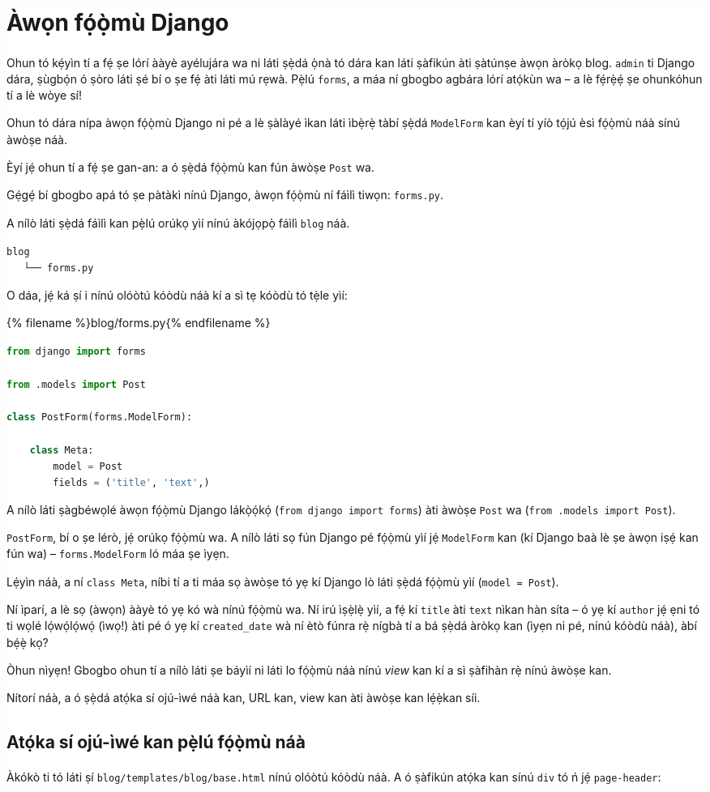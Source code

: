# Àwọn fọ́ọ̀mù Django

Ohun tó kẹ́yìn tí a fẹ́ ṣe lórí ààyè ayélujára wa ni láti ṣẹ̀dá ọ̀nà tó dára kan láti ṣàfikún àti ṣàtúnṣe àwọn àròkọ blog. `admin` ti Django dára, ṣùgbọ́n ó ṣòro láti ṣé bí o ṣe fẹ́ àti láti mú rẹwà. Pẹ̀lú `forms`, a máa ní gbogbo agbára lórí atọ́kùn wa – a lè fẹ́rẹ̀ẹ́ ṣe ohunkóhun tí a lè wòye sí!

Ohun tó dára nípa àwọn fọ́ọ̀mù Django ni pé a lè ṣàlàyé ìkan láti ìbẹ̀rẹ̀ tàbí ṣẹ̀dá `ModelForm` kan èyí tí yíò tọ́jú èsì fọ́ọ̀mù náà sínú àwòṣe náà.

Èyí jẹ́ ohun tí a fẹ́ ṣe gan-an: a ó ṣẹ̀dá fọ́ọ̀mù kan fún àwòṣe `Post` wa.

Gẹ́gẹ́ bí gbogbo apá tó ṣe pàtàkì nínú Django, àwọn fọ́ọ̀mù ní fáìlì tiwọn: `forms.py`.

A nílò láti ṣẹ̀dá fáìlì kan pẹ̀lú orúkọ yìí nínú àkójọpọ̀ fáìlì `blog` náà.

    blog
       └── forms.py
    

O dáa, jẹ́ ká ṣí i nínú olóòtú kóòdù náà kí a sì tẹ kóòdù tó tẹ̀le yìí:

{% filename %}blog/forms.py{% endfilename %}

```python
from django import forms

from .models import Post

class PostForm(forms.ModelForm):

    class Meta:
        model = Post
        fields = ('title', 'text',)
```

A nílò láti ṣàgbéwọlé àwọn fọ́ọ̀mù Django lákọ̀ọ́kọ́ (`from django import forms`) àti àwòṣe `Post` wa (`from .models import Post`).

`PostForm`, bí o ṣe lérò, jẹ́ orúkọ fọ́ọ̀mù wa. A nílò láti sọ fún Django pé fọ́ọ̀mù yìí jẹ́ `ModelForm` kan (kí Django baà lè ṣe àwọn iṣẹ́ kan fún wa) – `forms.ModelForm` ló máa ṣe ìyẹn.

Lẹ́yìn náà, a ní `class Meta`, níbi tí a ti máa sọ àwòṣe tó yẹ kí Django lò láti ṣẹ̀dá fọ́ọ̀mù yìí (`model = Post`).

Ní ìparí, a lè sọ (àwọn) ààyè tó yẹ kó wà nínú fọ́ọ̀mù wa. Ní irú ìṣẹ̀lẹ̀ yìí, a fẹ́ kí `title` àti `text` nìkan hàn síta – ó yẹ kí `author` jẹ́ ẹni tó ti wọlé lọ́wọ́lọ́wọ́ (ìwọ!) àti pé ó yẹ kí `created_date` wà ní ètò fúnra rẹ̀ nígbà tí a bá ṣẹ̀dá àròkọ kan (ìyẹn ni pé, nínú kóòdù náà), àbí bẹ́ẹ̀ kọ?

Òhun nìyẹn! Gbogbo ohun tí a nílò láti ṣe báyìí ni láti lo fọ́ọ̀mù náà nínú *view* kan kí a sì ṣàfihàn rẹ̀ nínú àwòṣe kan.

Nítorí náà, a ó ṣẹ̀dá atọ́ka sí ojú-ìwé náà kan, URL kan, view kan àti àwòṣe kan lẹ́ẹ̀kan síi.

## Atọ́ka sí ojú-ìwé kan pẹ̀lú fọ́ọ̀mù náà

Àkókò ti tó láti ṣí `blog/templates/blog/base.html` nínú olóòtú kóòdù náà. A ó ṣàfikún atọ́ka kan sínú `div` tó ń jẹ́ `page-header`:
